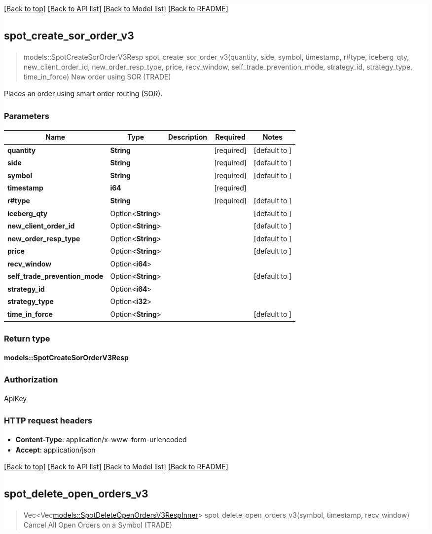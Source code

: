 [[Back to top]](#) [[Back to API list]](../README.md#documentation-for-api-endpoints) [[Back to Model list]](../README.md#documentation-for-models) [[Back to README]](../README.md)


## spot_create_sor_order_v3

> models::SpotCreateSorOrderV3Resp spot_create_sor_order_v3(quantity, side, symbol, timestamp, r#type, iceberg_qty, new_client_order_id, new_order_resp_type, price, recv_window, self_trade_prevention_mode, strategy_id, strategy_type, time_in_force)
New order using SOR (TRADE)

Places an order using smart order routing (SOR).

### Parameters


Name | Type | Description  | Required | Notes
------------- | ------------- | ------------- | ------------- | -------------
**quantity** | **String** |  | [required] |[default to ]
**side** | **String** |  | [required] |[default to ]
**symbol** | **String** |  | [required] |[default to ]
**timestamp** | **i64** |  | [required] |
**r#type** | **String** |  | [required] |[default to ]
**iceberg_qty** | Option<**String**> |  |  |[default to ]
**new_client_order_id** | Option<**String**> |  |  |[default to ]
**new_order_resp_type** | Option<**String**> |  |  |[default to ]
**price** | Option<**String**> |  |  |[default to ]
**recv_window** | Option<**i64**> |  |  |
**self_trade_prevention_mode** | Option<**String**> |  |  |[default to ]
**strategy_id** | Option<**i64**> |  |  |
**strategy_type** | Option<**i32**> |  |  |
**time_in_force** | Option<**String**> |  |  |[default to ]

### Return type

[**models::SpotCreateSorOrderV3Resp**](SpotCreateSorOrderV3Resp.md)

### Authorization

[ApiKey](../README.md#ApiKey)

### HTTP request headers

- **Content-Type**: application/x-www-form-urlencoded
- **Accept**: application/json

[[Back to top]](#) [[Back to API list]](../README.md#documentation-for-api-endpoints) [[Back to Model list]](../README.md#documentation-for-models) [[Back to README]](../README.md)


## spot_delete_open_orders_v3

> Vec<Vec<models::SpotDeleteOpenOrdersV3RespInner>> spot_delete_open_orders_v3(symbol, timestamp, recv_window)
Cancel All Open Orders on a Symbol (TRADE)
